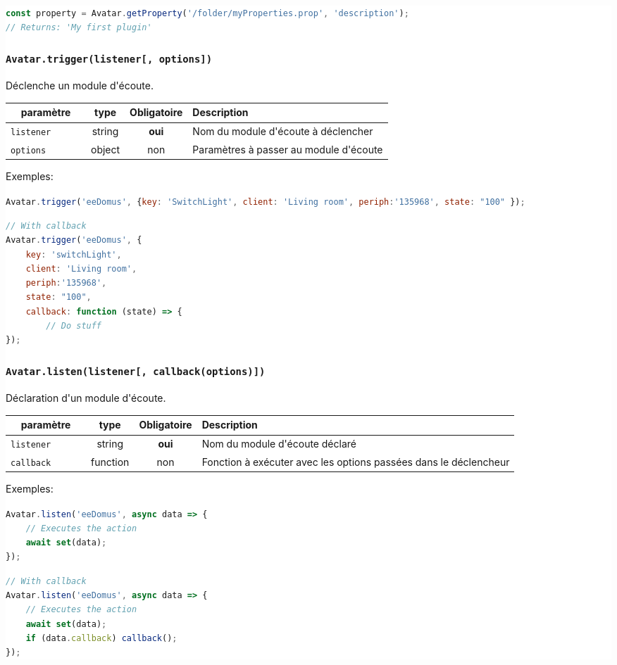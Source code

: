 ```js
const property = Avatar.getProperty('/folder/myProperties.prop', 'description');
// Returns: 'My first plugin'
```

### `Avatar.trigger(listener[, options])`

Déclenche un module d'écoute.

| <div style="width:100px">paramètre</div>| type| Obligatoire | Description|
|----------|:---:|:-----------:|:-----------|
|`listener`|string|**oui**|Nom du module d'écoute à déclencher|
|`options`|object|non|Paramètres à passer au module d'écoute|

Exemples: 

```js
Avatar.trigger('eeDomus', {key: 'SwitchLight', client: 'Living room', periph:'135968', state: "100" });
```

```js
// With callback
Avatar.trigger('eeDomus', {
    key: 'switchLight', 
    client: 'Living room', 
    periph:'135968', 
    state: "100", 
    callback: function (state) => { 
        // Do stuff
});
```


### `Avatar.listen(listener[, callback(options)])`

Déclaration d'un module d'écoute.

| <div style="width:100px">paramètre</div>| type| Obligatoire | Description|
|----------|:---:|:-----------:|:-----------|
|`listener`|string|**oui**|Nom du module d'écoute déclaré|
|`callback`|function|non|Fonction à exécuter avec les options passées dans le déclencheur|

Exemples: 

```js
Avatar.listen('eeDomus', async data => {
    // Executes the action
    await set(data);
});
```

```js
// With callback
Avatar.listen('eeDomus', async data => {
    // Executes the action
    await set(data);
    if (data.callback) callback();
});
```

